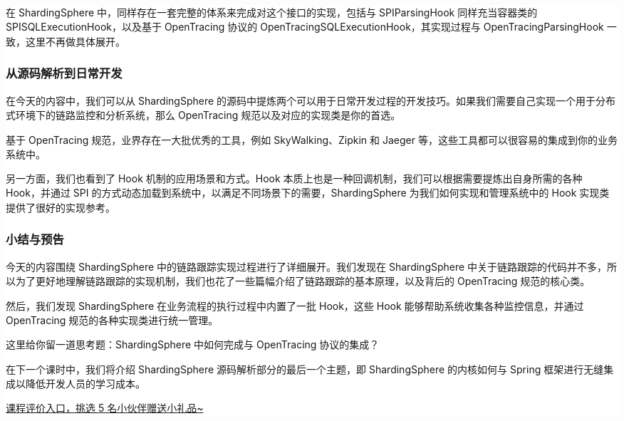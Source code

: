 在 ShardingSphere 中，同样存在一套完整的体系来完成对这个接口的实现，包括与 SPIParsingHook 同样充当容器类的 SPISQLExecutionHook，以及基于 OpenTracing 协议的 OpenTracingSQLExecutionHook，其实现过程与 OpenTracingParsingHook 一致，这里不再做具体展开。

### 从源码解析到日常开发

在今天的内容中，我们可以从 ShardingSphere 的源码中提炼两个可以用于日常开发过程的开发技巧。如果我们需要自己实现一个用于分布式环境下的链路监控和分析系统，那么 OpenTracing 规范以及对应的实现类是你的首选。

基于 OpenTracing 规范，业界存在一大批优秀的工具，例如 SkyWalking、Zipkin 和 Jaeger 等，这些工具都可以很容易的集成到你的业务系统中。

另一方面，我们也看到了 Hook 机制的应用场景和方式。Hook 本质上也是一种回调机制，我们可以根据需要提炼出自身所需的各种 Hook，并通过 SPI 的方式动态加载到系统中，以满足不同场景下的需要，ShardingSphere 为我们如何实现和管理系统中的 Hook 实现类提供了很好的实现参考。

### 小结与预告

今天的内容围绕 ShardingSphere 中的链路跟踪实现过程进行了详细展开。我们发现在 ShardingSphere 中关于链路跟踪的代码并不多，所以为了更好地理解链路跟踪的实现机制，我们也花了一些篇幅介绍了链路跟踪的基本原理，以及背后的 OpenTracing 规范的核心类。

然后，我们发现 ShardingSphere 在业务流程的执行过程中内置了一批 Hook，这些 Hook 能够帮助系统收集各种监控信息，并通过 OpenTracing 规范的各种实现类进行统一管理。

这里给你留一道思考题：ShardingSphere 中如何完成与 OpenTracing 协议的集成？

在下一个课时中，我们将介绍 ShardingSphere 源码解析部分的最后一个主题，即 ShardingSphere 的内核如何与 Spring 框架进行无缝集成以降低开发人员的学习成本。

[课程评价入口，挑选 5 名小伙伴赠送小礼品\~](https://wj.qq.com/s2/7238084/d702/)
